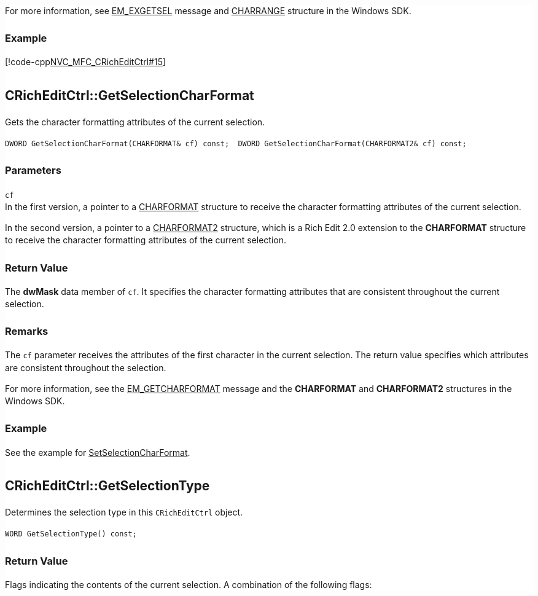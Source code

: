  For more information, see [EM_EXGETSEL](http://msdn.microsoft.com/library/windows/desktop/bb788001) message and [CHARRANGE](http://msdn.microsoft.com/library/windows/desktop/bb787885) structure in the Windows SDK.  
  
### Example  
 [!code-cpp[NVC_MFC_CRichEditCtrl#15](../../mfc/reference/codesnippet/cpp/cricheditctrl-class_15.cpp)]  
  
##  <a name="getselectioncharformat"></a>  CRichEditCtrl::GetSelectionCharFormat  
 Gets the character formatting attributes of the current selection.  
  
```  
DWORD GetSelectionCharFormat(CHARFORMAT& cf) const;  DWORD GetSelectionCharFormat(CHARFORMAT2& cf) const;  
```  
  
### Parameters  
 `cf`  
 In the first version, a pointer to a [CHARFORMAT](http://msdn.microsoft.com/library/windows/desktop/bb787881) structure to receive the character formatting attributes of the current selection.  
  
 In the second version, a pointer to a [CHARFORMAT2](http://msdn.microsoft.com/library/windows/desktop/bb787883) structure, which is a Rich Edit 2.0 extension to the **CHARFORMAT** structure to receive the character formatting attributes of the current selection.  
  
### Return Value  
 The **dwMask** data member of `cf`. It specifies the character formatting attributes that are consistent throughout the current selection.  
  
### Remarks  
 The `cf` parameter receives the attributes of the first character in the current selection. The return value specifies which attributes are consistent throughout the selection.  
  
 For more information, see the [EM_GETCHARFORMAT](http://msdn.microsoft.com/library/windows/desktop/bb788026) message and the **CHARFORMAT** and **CHARFORMAT2** structures in the Windows SDK.  
  
### Example  
  See the example for [SetSelectionCharFormat](#setselectioncharformat).  
  
##  <a name="getselectiontype"></a>  CRichEditCtrl::GetSelectionType  
 Determines the selection type in this `CRichEditCtrl` object.  
  
```  
WORD GetSelectionType() const;  
```  
  
### Return Value  
 Flags indicating the contents of the current selection. A combination of the following flags:  
  